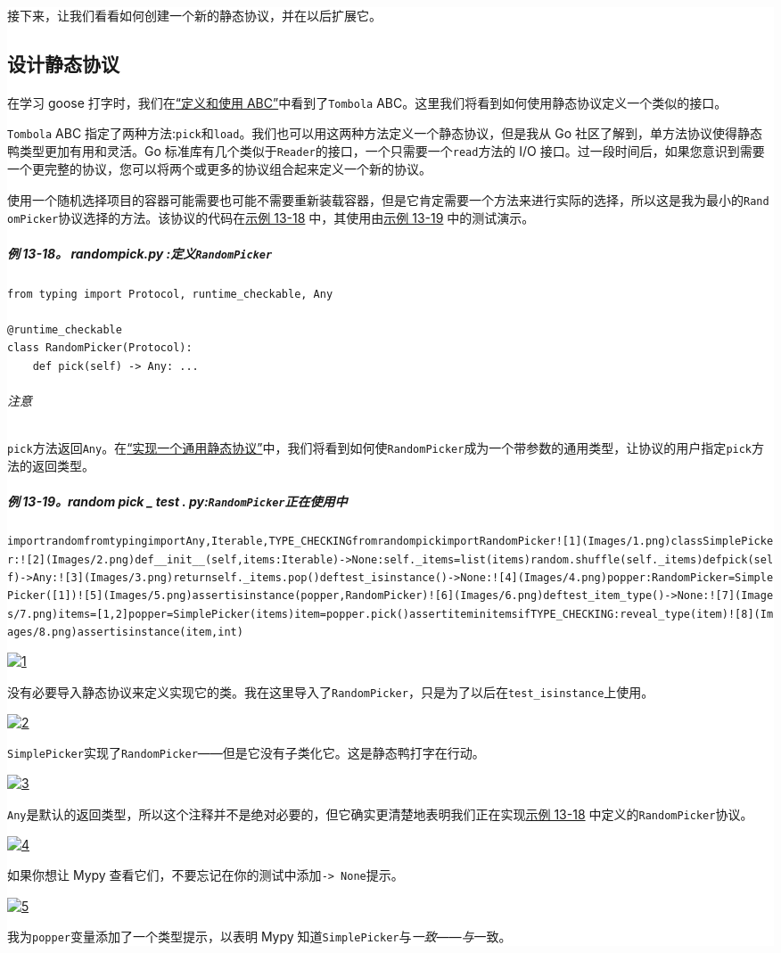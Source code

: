 接下来，让我们看看如何创建一个新的静态协议，并在以后扩展它。

## 设计静态协议

在学习 goose 打字时，我们在[“定义和使用 ABC”](#defining_using_abc_sec)中看到了`Tombola` ABC。这里我们将看到如何使用静态协议定义一个类似的接口。

`Tombola` ABC 指定了两种方法:`pick`和`load`。我们也可以用这两种方法定义一个静态协议，但是我从 Go 社区了解到，单方法协议使得静态鸭类型更加有用和灵活。Go 标准库有几个类似于`Reader`的接口，一个只需要一个`read`方法的 I/O 接口。过一段时间后，如果您意识到需要一个更完整的协议，您可以将两个或更多的协议组合起来定义一个新的协议。

使用一个随机选择项目的容器可能需要也可能不需要重新装载容器，但是它肯定需要一个方法来进行实际的选择，所以这是我为最小的`RandomPicker`协议选择的方法。该协议的代码在[示例 13-18](#ex_randompick_protocol) 中，其使用由[示例 13-19](#ex_randompick_protocol_demo) 中的测试演示。

##### 例 13-18。 *randompick.py* :定义`RandomPicker`

```
from typing import Protocol, runtime_checkable, Any

@runtime_checkable
class RandomPicker(Protocol):
    def pick(self) -> Any: ...
```

###### 注意

`pick`方法返回`Any`。在[“实现一个通用静态协议”](ch15.xhtml#implementing_generic_static_proto_sec)中，我们将看到如何使`RandomPicker`成为一个带参数的通用类型，让协议的用户指定`pick`方法的返回类型。

##### 例 13-19。*random pick _ test . py*:`RandomPicker`正在使用中

```
importrandomfromtypingimportAny,Iterable,TYPE_CHECKINGfromrandompickimportRandomPicker![1](Images/1.png)classSimplePicker:![2](Images/2.png)def__init__(self,items:Iterable)->None:self._items=list(items)random.shuffle(self._items)defpick(self)->Any:![3](Images/3.png)returnself._items.pop()deftest_isinstance()->None:![4](Images/4.png)popper:RandomPicker=SimplePicker([1])![5](Images/5.png)assertisinstance(popper,RandomPicker)![6](Images/6.png)deftest_item_type()->None:![7](Images/7.png)items=[1,2]popper=SimplePicker(items)item=popper.pick()assertiteminitemsifTYPE_CHECKING:reveal_type(item)![8](Images/8.png)assertisinstance(item,int)
```

[![1](Images/1.png)](#co_interfaces__protocols__and_abcs_CO14-1)

没有必要导入静态协议来定义实现它的类。我在这里导入了`RandomPicker`，只是为了以后在`test_isinstance`上使用。

[![2](Images/2.png)](#co_interfaces__protocols__and_abcs_CO14-2)

`SimplePicker`实现了`RandomPicker`——但是它没有子类化它。这是静态鸭打字在行动。

[![3](Images/3.png)](#co_interfaces__protocols__and_abcs_CO14-3)

`Any`是默认的返回类型，所以这个注释并不是绝对必要的，但它确实更清楚地表明我们正在实现[示例 13-18](#ex_randompick_protocol) 中定义的`RandomPicker`协议。

[![4](Images/4.png)](#co_interfaces__protocols__and_abcs_CO14-4)

如果你想让 Mypy 查看它们，不要忘记在你的测试中添加`-> None`提示。

[![5](Images/5.png)](#co_interfaces__protocols__and_abcs_CO14-5)

我为`popper`变量添加了一个类型提示，以表明 Mypy 知道`SimplePicker`与*一致——与*一致。
